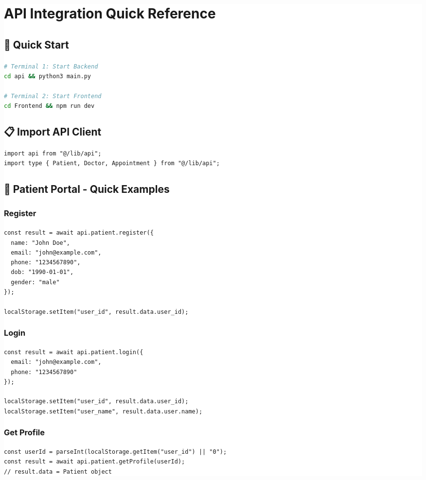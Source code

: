# API Integration Quick Reference

## 🚀 Quick Start

```bash
# Terminal 1: Start Backend
cd api && python3 main.py

# Terminal 2: Start Frontend
cd Frontend && npm run dev
```

## 📋 Import API Client

```tsx
import api from "@/lib/api";
import type { Patient, Doctor, Appointment } from "@/lib/api";
```

## 🔐 Patient Portal - Quick Examples

### Register
```tsx
const result = await api.patient.register({
  name: "John Doe",
  email: "john@example.com",
  phone: "1234567890",
  dob: "1990-01-01",
  gender: "male"
});

localStorage.setItem("user_id", result.data.user_id);
```

### Login
```tsx
const result = await api.patient.login({
  email: "john@example.com",
  phone: "1234567890"
});

localStorage.setItem("user_id", result.data.user_id);
localStorage.setItem("user_name", result.data.user.name);
```

### Get Profile
```tsx
const userId = parseInt(localStorage.getItem("user_id") || "0");
const result = await api.patient.getProfile(userId);
// result.data = Patient object
```
